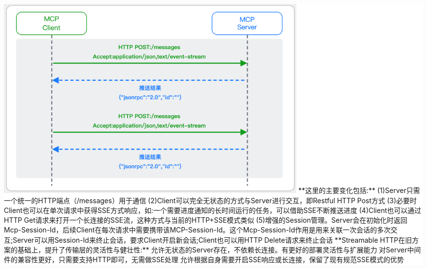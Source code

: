 <img src="./other/mcp_images/06.png" alt="这是一张图片" width="600" />         
**这里的主要变化包括:**                  
(1)Server只需一个统一的HTTP端点（/messages）用于通信                   
(2)Client可以完全无状态的方式与Server进行交互，即Restful HTTP Post方式                 
(3)必要时Client也可以在单次请求中获得SSE方式响应，如:一个需要进度通知的长时间运行的任务，可以借助SSE不断推送进度                 
(4)Client也可以通过HTTP Get请求来打开一个长连接的SSE流，这种方式与当前的HTTP+SSE模式类似               
(5)增强的Session管理。Server会在初始化时返回Mcp-Session-Id，后续Client在每次请求中需要携带该MCP-Session-Id。这个Mcp-Session-Id作用是用来关联一次会话的多次交互;Server可以用Session-Id来终止会话，要求Client开启新会话;Client也可以用HTTP Delete请求来终止会话                   
**Streamable HTTP在旧方案的基础上，提升了传输层的灵活性与健壮性:**                  
允许无状态的Server存在，不依赖长连接。有更好的部署灵活性与扩展能力              
对Server中间件的兼容性更好，只需要支持HTTP即可，无需做SSE处理                
允许根据自身需要开启SSE响应或长连接，保留了现有规范SSE模式的优势    